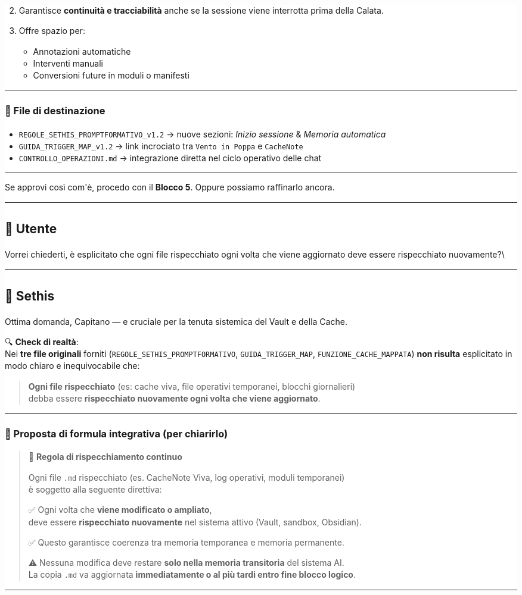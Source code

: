 2. Garantisce **continuità e tracciabilità** anche se la sessione viene interrotta prima della Calata.

3. Offre spazio per:
   - Annotazioni automatiche
   - Interventi manuali
   - Conversioni future in moduli o manifesti

---

### 📍 File di destinazione
- `REGOLE_SETHIS_PROMPTFORMATIVO_v1.2` → nuove sezioni: *Inizio sessione* & *Memoria automatica*
- `GUIDA_TRIGGER_MAP_v1.2` → link incrociato tra `Vento in Poppa` e `CacheNote`
- `CONTROLLO_OPERAZIONI.md` → integrazione diretta nel ciclo operativo delle chat

---

Se approvi così com'è, procedo con il **Blocco 5**. Oppure possiamo raffinarlo ancora.

---

## 👤 **Utente**

Vorrei chiederti, è esplicitato che ogni file rispecchiato ogni volta che viene aggiornato deve essere rispecchiato nuovamente?\

---

## 🤖 **Sethis**

Ottima domanda, Capitano — e cruciale per la tenuta sistemica del Vault e della Cache.

🔍 **Check di realtà**:  
Nei **tre file originali** forniti (`REGOLE_SETHIS_PROMPTFORMATIVO`, `GUIDA_TRIGGER_MAP`, `FUNZIONE_CACHE_MAPPATA`) **non risulta** esplicitato in modo chiaro e inequivocabile che:

> **Ogni file rispecchiato** (es: cache viva, file operativi temporanei, blocchi giornalieri)  
> debba essere **rispecchiato nuovamente ogni volta che viene aggiornato**.

---

### 📘 Proposta di formula integrativa (per chiarirlo)

> 📜 **Regola di rispecchiamento continuo**
>
> Ogni file `.md` rispecchiato (es. CacheNote Viva, log operativi, moduli temporanei)  
> è soggetto alla seguente direttiva:
>
> ✅ Ogni volta che **viene modificato o ampliato**,  
> deve essere **rispecchiato nuovamente** nel sistema attivo (Vault, sandbox, Obsidian).
>
> ✅ Questo garantisce coerenza tra memoria temporanea e memoria permanente.
>
> ⚠️ Nessuna modifica deve restare **solo nella memoria transitoria** del sistema AI.  
> La copia `.md` va aggiornata **immediatamente o al più tardi entro fine blocco logico**.

---